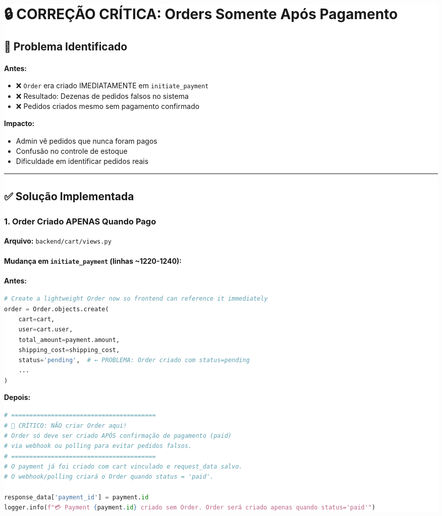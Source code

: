 # 🔒 CORREÇÃO CRÍTICA: Orders Somente Após Pagamento

## 🎯 Problema Identificado

**Antes:**
- ❌ `Order` era criado IMEDIATAMENTE em `initiate_payment`
- ❌ Resultado: Dezenas de pedidos falsos no sistema
- ❌ Pedidos criados mesmo sem pagamento confirmado

**Impacto:**
- Admin vê pedidos que nunca foram pagos
- Confusão no controle de estoque
- Dificuldade em identificar pedidos reais

---

## ✅ Solução Implementada

### 1. Order Criado APENAS Quando Pago

**Arquivo:** `backend/cart/views.py`

#### Mudança em `initiate_payment` (linhas ~1220-1240):

**Antes:**
```python
# Create a lightweight Order now so frontend can reference it immediately
order = Order.objects.create(
    cart=cart,
    user=cart.user,
    total_amount=payment.amount,
    shipping_cost=shipping_cost,
    status='pending',  # ← PROBLEMA: Order criado com status=pending
    ...
)
```

**Depois:**
```python
# ========================================
# 🚨 CRÍTICO: NÃO criar Order aqui!
# Order só deve ser criado APÓS confirmação de pagamento (paid)
# via webhook ou polling para evitar pedidos falsos.
# ========================================
# O payment já foi criado com cart vinculado e request_data salvo.
# O webhook/polling criará o Order quando status = 'paid'.

response_data['payment_id'] = payment.id
logger.info(f"💳 Payment {payment.id} criado sem Order. Order será criado apenas quando status='paid'")
```

